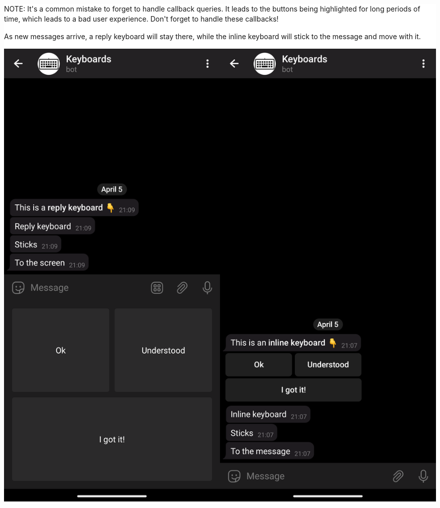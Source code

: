 NOTE: It's a common mistake to forget to handle callback queries.
It leads to the buttons being highlighted for long periods of time, which leads to a bad user experience.
Don't forget to handle these callbacks!

As new messages arrive, a reply keyboard will stay there, while the inline keyboard will stick to the message and move with it.

![Keyboards position with multiple messages](keyboards/003.png "Keyboards position with multiple messages")
